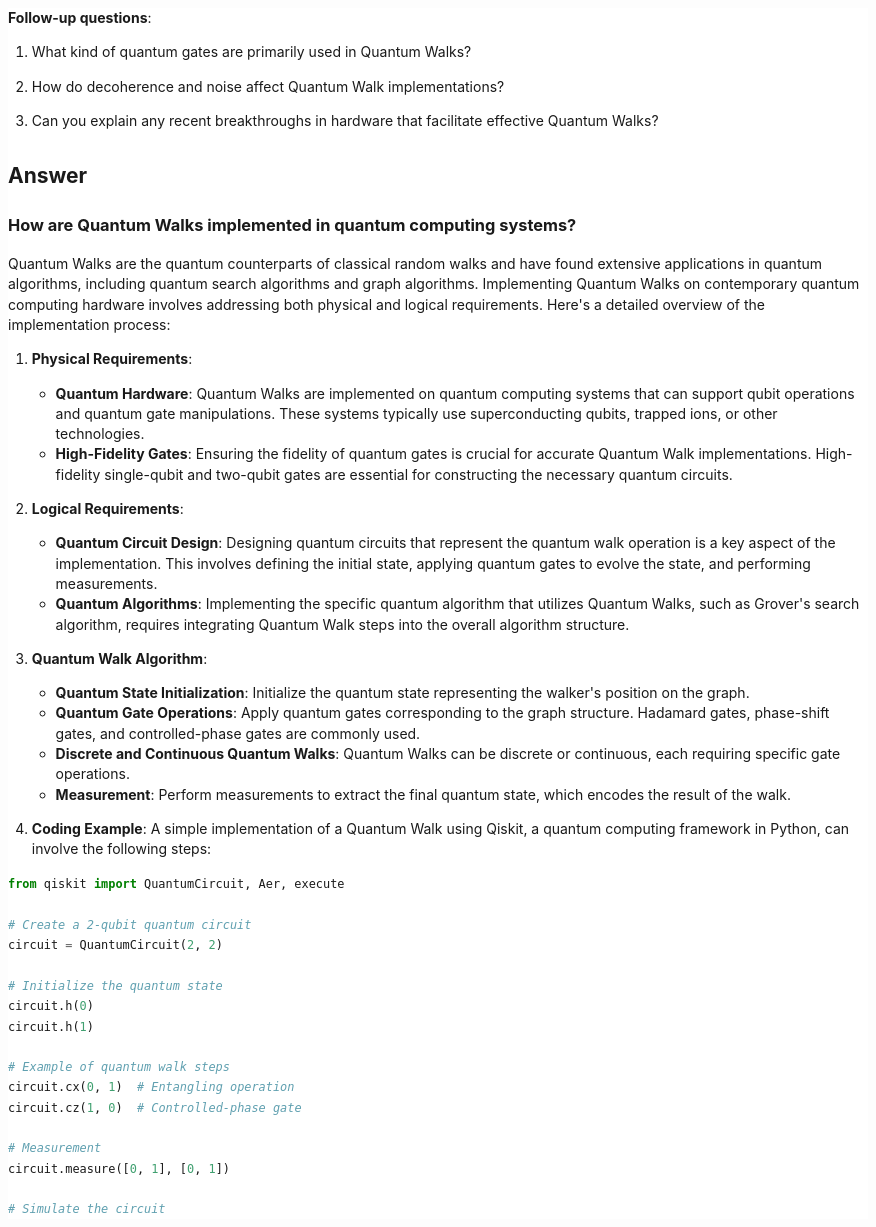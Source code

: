 **Follow-up questions**:

1. What kind of quantum gates are primarily used in Quantum Walks?

2. How do decoherence and noise affect Quantum Walk implementations?

3. Can you explain any recent breakthroughs in hardware that facilitate effective Quantum Walks?





## Answer

### How are Quantum Walks implemented in quantum computing systems?

Quantum Walks are the quantum counterparts of classical random walks and have found extensive applications in quantum algorithms, including quantum search algorithms and graph algorithms. Implementing Quantum Walks on contemporary quantum computing hardware involves addressing both physical and logical requirements. Here's a detailed overview of the implementation process:

1. **Physical Requirements**:
    - **Quantum Hardware**: Quantum Walks are implemented on quantum computing systems that can support qubit operations and quantum gate manipulations. These systems typically use superconducting qubits, trapped ions, or other technologies.
    - **High-Fidelity Gates**: Ensuring the fidelity of quantum gates is crucial for accurate Quantum Walk implementations. High-fidelity single-qubit and two-qubit gates are essential for constructing the necessary quantum circuits.

2. **Logical Requirements**:
    - **Quantum Circuit Design**: Designing quantum circuits that represent the quantum walk operation is a key aspect of the implementation. This involves defining the initial state, applying quantum gates to evolve the state, and performing measurements.
    - **Quantum Algorithms**: Implementing the specific quantum algorithm that utilizes Quantum Walks, such as Grover's search algorithm, requires integrating Quantum Walk steps into the overall algorithm structure.

3. **Quantum Walk Algorithm**:
   - **Quantum State Initialization**: Initialize the quantum state representing the walker's position on the graph.
   - **Quantum Gate Operations**: Apply quantum gates corresponding to the graph structure. Hadamard gates, phase-shift gates, and controlled-phase gates are commonly used.
   - **Discrete and Continuous Quantum Walks**: Quantum Walks can be discrete or continuous, each requiring specific gate operations.
   - **Measurement**: Perform measurements to extract the final quantum state, which encodes the result of the walk.

4. **Coding Example**: A simple implementation of a Quantum Walk using Qiskit, a quantum computing framework in Python, can involve the following steps:

```python
from qiskit import QuantumCircuit, Aer, execute

# Create a 2-qubit quantum circuit
circuit = QuantumCircuit(2, 2)

# Initialize the quantum state
circuit.h(0)
circuit.h(1)

# Example of quantum walk steps
circuit.cx(0, 1)  # Entangling operation
circuit.cz(1, 0)  # Controlled-phase gate

# Measurement
circuit.measure([0, 1], [0, 1])

# Simulate the circuit
```